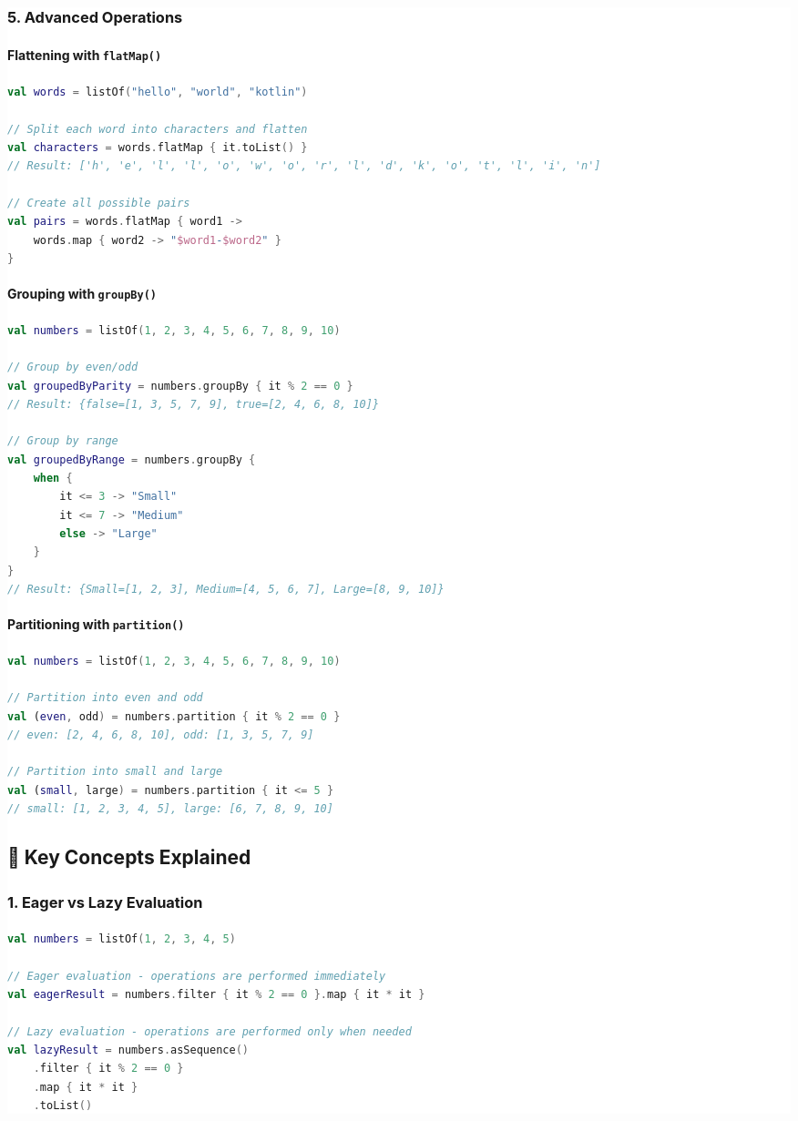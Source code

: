 ### **5. Advanced Operations**

#### **Flattening with `flatMap()`**
```kotlin
val words = listOf("hello", "world", "kotlin")

// Split each word into characters and flatten
val characters = words.flatMap { it.toList() }
// Result: ['h', 'e', 'l', 'l', 'o', 'w', 'o', 'r', 'l', 'd', 'k', 'o', 't', 'l', 'i', 'n']

// Create all possible pairs
val pairs = words.flatMap { word1 ->
    words.map { word2 -> "$word1-$word2" }
}
```

#### **Grouping with `groupBy()`**
```kotlin
val numbers = listOf(1, 2, 3, 4, 5, 6, 7, 8, 9, 10)

// Group by even/odd
val groupedByParity = numbers.groupBy { it % 2 == 0 }
// Result: {false=[1, 3, 5, 7, 9], true=[2, 4, 6, 8, 10]}

// Group by range
val groupedByRange = numbers.groupBy { 
    when {
        it <= 3 -> "Small"
        it <= 7 -> "Medium"
        else -> "Large"
    }
}
// Result: {Small=[1, 2, 3], Medium=[4, 5, 6, 7], Large=[8, 9, 10]}
```

#### **Partitioning with `partition()`**
```kotlin
val numbers = listOf(1, 2, 3, 4, 5, 6, 7, 8, 9, 10)

// Partition into even and odd
val (even, odd) = numbers.partition { it % 2 == 0 }
// even: [2, 4, 6, 8, 10], odd: [1, 3, 5, 7, 9]

// Partition into small and large
val (small, large) = numbers.partition { it <= 5 }
// small: [1, 2, 3, 4, 5], large: [6, 7, 8, 9, 10]
```

## 🎯 Key Concepts Explained

### **1. Eager vs Lazy Evaluation**
```kotlin
val numbers = listOf(1, 2, 3, 4, 5)

// Eager evaluation - operations are performed immediately
val eagerResult = numbers.filter { it % 2 == 0 }.map { it * it }

// Lazy evaluation - operations are performed only when needed
val lazyResult = numbers.asSequence()
    .filter { it % 2 == 0 }
    .map { it * it }
    .toList()
```
